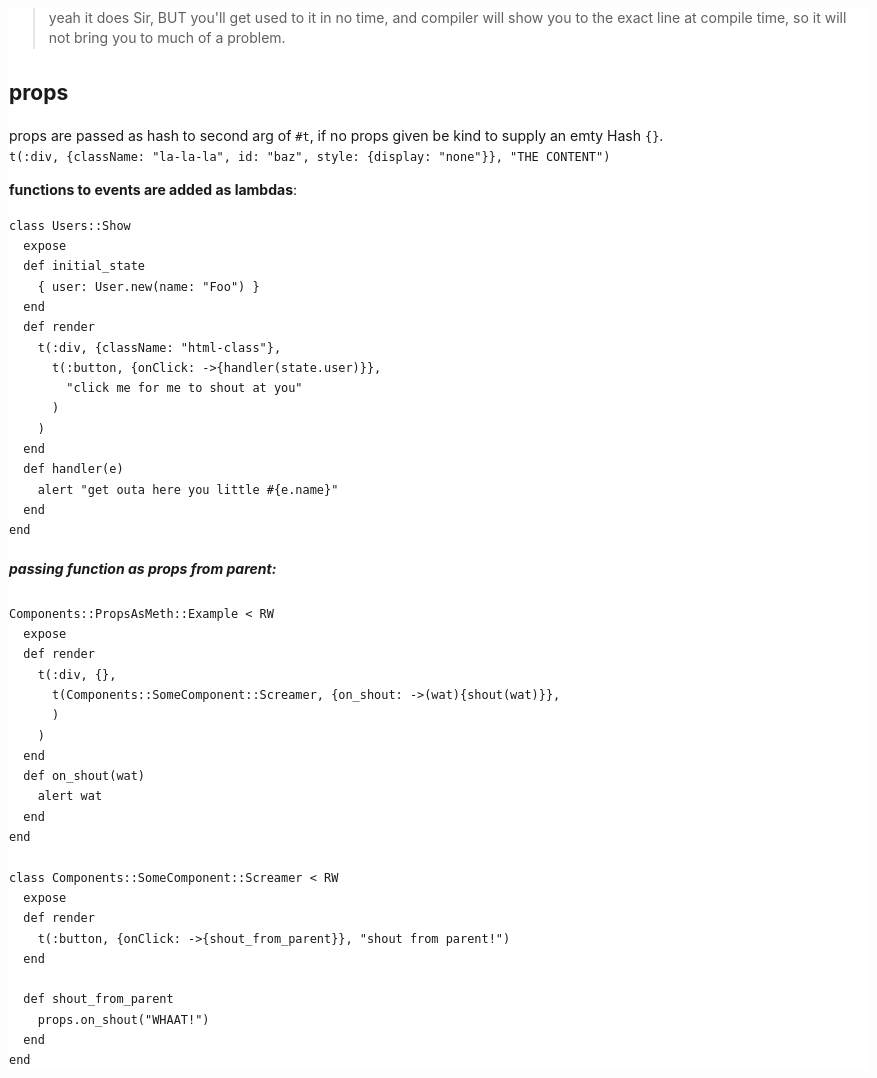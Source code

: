   > yeah it does Sir, BUT you'll get used to it in no time, and compiler will show you to the exact line at compile time, so it will not bring you to much of a problem.

## props
props are passed as hash to second arg of `#t`, if no props given be kind to supply an emty Hash `{}`.  
`t(:div, {className: "la-la-la", id: "baz", style: {display: "none"}}, "THE CONTENT")`

**functions to events are added as lambdas**:
```
class Users::Show
  expose
  def initial_state
    { user: User.new(name: "Foo") }
  end
  def render
    t(:div, {className: "html-class"},
      t(:button, {onClick: ->{handler(state.user)}}, 
        "click me for me to shout at you"
      )
    )
  end
  def handler(e)
    alert "get outa here you little #{e.name}"
  end
end
```

##### passing function as props from parent:
```
Components::PropsAsMeth::Example < RW
  expose
  def render
    t(:div, {},
      t(Components::SomeComponent::Screamer, {on_shout: ->(wat){shout(wat)}},
      )
    )
  end
  def on_shout(wat)
    alert wat
  end
end

class Components::SomeComponent::Screamer < RW
  expose
  def render
    t(:button, {onClick: ->{shout_from_parent}}, "shout from parent!")
  end
  
  def shout_from_parent
    props.on_shout("WHAAT!")
  end
end
```   
